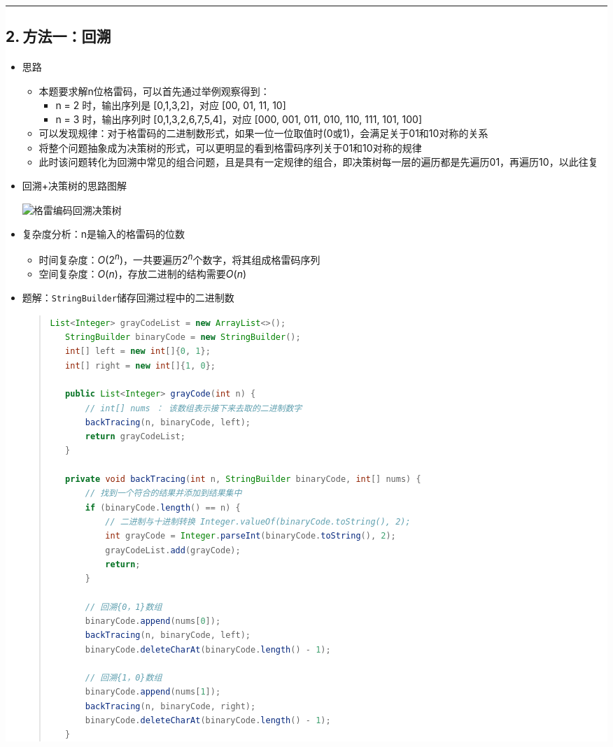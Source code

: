 
---

## 2. 方法一：回溯

* 思路

  * 本题要求解n位格雷码，可以首先通过举例观察得到：
    * n = 2 时，输出序列是 [0,1,3,2]，对应 [00, 01, 11, 10]
    * n = 3 时，输出序列时 [0,1,3,2,6,7,5,4]，对应 [000, 001, 011, 010, 110, 111, 101, 100]
  * 可以发现规律：对于格雷码的二进制数形式，如果一位一位取值时(0或1)，会满足关于01和10对称的关系
  * 将整个问题抽象成为决策树的形式，可以更明显的看到格雷码序列关于01和10对称的规律
  * 此时该问题转化为回溯中常见的组合问题，且是具有一定规律的组合，即决策树每一层的遍历都是先遍历01，再遍历10，以此往复
  
* 回溯+决策树的思路图解

  ![格雷编码回溯决策树](https://gitee.com/chthollists/PicRepo/raw/master/CodeRecord/images-daily/LC89%E6%A0%BC%E9%9B%B7%E7%BC%96%E7%A0%81%E5%9B%9E%E6%BA%AF%E5%86%B3%E7%AD%96%E6%A0%91.png)

* 复杂度分析：n是输入的格雷码的位数

  * 时间复杂度：$O(2^n)$，一共要遍历$2^n$个数字，将其组成格雷码序列
  * 空间复杂度：$O(n)$，存放二进制的结构需要$O(n)$

* 题解：`StringBuilder`储存回溯过程中的二进制数

  > ```java
  > List<Integer> grayCodeList = new ArrayList<>();
  >    StringBuilder binaryCode = new StringBuilder();
  >    int[] left = new int[]{0, 1};
  >    int[] right = new int[]{1, 0};
  >    
  >    public List<Integer> grayCode(int n) {
  >        // int[] nums ： 该数组表示接下来去取的二进制数字
  >        backTracing(n, binaryCode, left);
  >        return grayCodeList;
  >    }
  >    
  >    private void backTracing(int n, StringBuilder binaryCode, int[] nums) {
  >        // 找到一个符合的结果并添加到结果集中
  >        if (binaryCode.length() == n) {
  >            // 二进制与十进制转换 Integer.valueOf(binaryCode.toString(), 2);
  >            int grayCode = Integer.parseInt(binaryCode.toString(), 2);
  >            grayCodeList.add(grayCode);
  >            return;
  >        }
  >    
  >        // 回溯{0，1}数组
  >        binaryCode.append(nums[0]);
  >        backTracing(n, binaryCode, left);
  >        binaryCode.deleteCharAt(binaryCode.length() - 1);
  >        
  >        // 回溯{1，0}数组
  >        binaryCode.append(nums[1]);
  >        backTracing(n, binaryCode, right);
  >        binaryCode.deleteCharAt(binaryCode.length() - 1);
  >    }
  >    ```
  